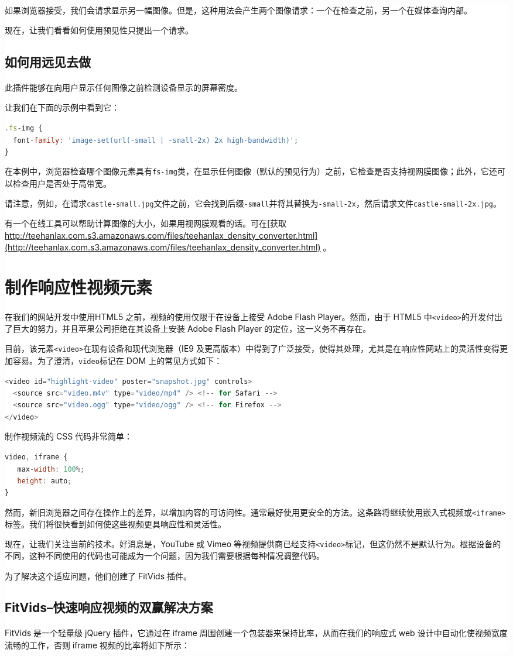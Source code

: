 如果浏览器接受，我们会请求显示另一幅图像。但是，这种用法会产生两个图像请求：一个在检查之前，另一个在媒体查询内部。

现在，让我们看看如何使用预见性只提出一个请求。

## 如何用远见去做

此插件能够在向用户显示任何图像之前检测设备显示的屏幕密度。

让我们在下面的示例中看到它：

```js
.fs-img {
  font-family: 'image-set(url(-small | -small-2x) 2x high-bandwidth)';
}
```

在本例中，浏览器检查哪个图像元素具有`fs-img`类，在显示任何图像（默认的预见行为）之前，它检查是否支持视网膜图像；此外，它还可以检查用户是否处于高带宽。

请注意，例如，在请求`castle-small.jpg`文件之前，它会找到后缀`-small`并将其替换为`-small-2x`，然后请求文件`castle-small-2x.jpg`。

有一个在线工具可以帮助计算图像的大小，如果用视网膜观看的话。可在[获取 http://teehanlax.com.s3.amazonaws.com/files/teehanlax_density_converter.html](http://teehanlax.com.s3.amazonaws.com/files/teehanlax_density_converter.html) 。

# 制作响应性视频元素

在我们的网站开发中使用HTML5 之前，视频的使用仅限于在设备上接受 Adobe Flash Player。然而，由于 HTML5 中`<video>`的开发付出了巨大的努力，并且苹果公司拒绝在其设备上安装 Adobe Flash Player 的定位，这一义务不再存在。

目前，该元素`<video>`在现有设备和现代浏览器（IE9 及更高版本）中得到了广泛接受，使得其处理，尤其是在响应性网站上的灵活性变得更加容易。为了澄清，`video`标记在 DOM 上的常见方式如下：

```js
<video id="highlight-video" poster="snapshot.jpg" controls>
  <source src="video.m4v" type="video/mp4" /> <!-- for Safari -->
  <source src="video.ogg" type="video/ogg" /> <!-- for Firefox -->
</video>
```

制作视频流的 CSS 代码非常简单：

```js
video, iframe {
   max-width: 100%;
   height: auto;
}
```

然而，新旧浏览器之间存在操作上的差异，以增加内容的可访问性。通常最好使用更安全的方法。这条路将继续使用嵌入式视频或`<iframe>`标签。我们将很快看到如何使这些视频更具响应性和灵活性。

现在，让我们关注当前的技术。好消息是，YouTube 或 Vimeo 等视频提供商已经支持`<video>`标记，但这仍然不是默认行为。根据设备的不同，这种不同使用的代码也可能成为一个问题，因为我们需要根据每种情况调整代码。

为了解决这个适应问题，他们创建了 FitVids 插件。

## FitVids–快速响应视频的双赢解决方案

FitVids 是一个轻量级 jQuery 插件，它通过在 iframe 周围创建一个包装器来保持比率，从而在我们的响应式 web 设计中自动化使视频宽度流畅的工作，否则 iframe 视频的比率将如下所示：
